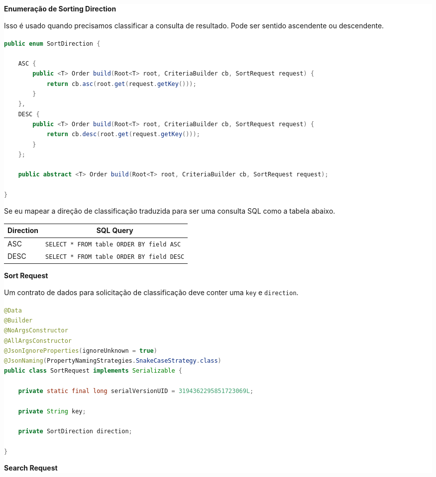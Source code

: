 **Enumeração de Sorting Direction**

Isso é usado quando precisamos classificar a consulta de resultado. Pode ser sentido ascendente ou descendente.

```java
public enum SortDirection {

    ASC {
        public <T> Order build(Root<T> root, CriteriaBuilder cb, SortRequest request) {
            return cb.asc(root.get(request.getKey()));
        }
    },
    DESC {
        public <T> Order build(Root<T> root, CriteriaBuilder cb, SortRequest request) {
            return cb.desc(root.get(request.getKey()));
        }
    };

    public abstract <T> Order build(Root<T> root, CriteriaBuilder cb, SortRequest request);

}
```

Se eu mapear a direção de classificação traduzida para ser uma consulta SQL como a tabela abaixo.

| Direction | SQL Query |
|---|---|
| ASC | `SELECT * FROM table ORDER BY field ASC` |
| DESC | `SELECT * FROM table ORDER BY field DESC` |

**Sort Request**

Um contrato de dados para solicitação de classificação deve conter uma `key` e `direction`.

```java
@Data
@Builder
@NoArgsConstructor
@AllArgsConstructor
@JsonIgnoreProperties(ignoreUnknown = true)
@JsonNaming(PropertyNamingStrategies.SnakeCaseStrategy.class)
public class SortRequest implements Serializable {

    private static final long serialVersionUID = 3194362295851723069L;

    private String key;

    private SortDirection direction;

}
```

**Search Request**
